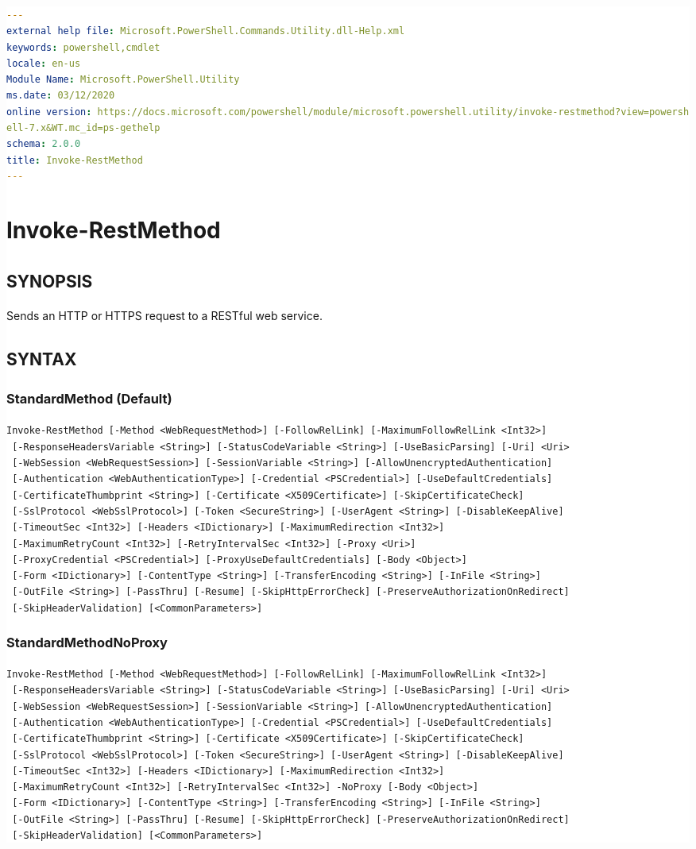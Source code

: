 ```yaml
---
external help file: Microsoft.PowerShell.Commands.Utility.dll-Help.xml
keywords: powershell,cmdlet
locale: en-us
Module Name: Microsoft.PowerShell.Utility
ms.date: 03/12/2020
online version: https://docs.microsoft.com/powershell/module/microsoft.powershell.utility/invoke-restmethod?view=powershell-7.x&WT.mc_id=ps-gethelp
schema: 2.0.0
title: Invoke-RestMethod
---
```


# Invoke-RestMethod

## SYNOPSIS
Sends an HTTP or HTTPS request to a RESTful web service.

## SYNTAX

### StandardMethod (Default)

```
Invoke-RestMethod [-Method <WebRequestMethod>] [-FollowRelLink] [-MaximumFollowRelLink <Int32>]
 [-ResponseHeadersVariable <String>] [-StatusCodeVariable <String>] [-UseBasicParsing] [-Uri] <Uri>
 [-WebSession <WebRequestSession>] [-SessionVariable <String>] [-AllowUnencryptedAuthentication]
 [-Authentication <WebAuthenticationType>] [-Credential <PSCredential>] [-UseDefaultCredentials]
 [-CertificateThumbprint <String>] [-Certificate <X509Certificate>] [-SkipCertificateCheck]
 [-SslProtocol <WebSslProtocol>] [-Token <SecureString>] [-UserAgent <String>] [-DisableKeepAlive]
 [-TimeoutSec <Int32>] [-Headers <IDictionary>] [-MaximumRedirection <Int32>]
 [-MaximumRetryCount <Int32>] [-RetryIntervalSec <Int32>] [-Proxy <Uri>]
 [-ProxyCredential <PSCredential>] [-ProxyUseDefaultCredentials] [-Body <Object>]
 [-Form <IDictionary>] [-ContentType <String>] [-TransferEncoding <String>] [-InFile <String>]
 [-OutFile <String>] [-PassThru] [-Resume] [-SkipHttpErrorCheck] [-PreserveAuthorizationOnRedirect]
 [-SkipHeaderValidation] [<CommonParameters>]
```

### StandardMethodNoProxy

```
Invoke-RestMethod [-Method <WebRequestMethod>] [-FollowRelLink] [-MaximumFollowRelLink <Int32>]
 [-ResponseHeadersVariable <String>] [-StatusCodeVariable <String>] [-UseBasicParsing] [-Uri] <Uri>
 [-WebSession <WebRequestSession>] [-SessionVariable <String>] [-AllowUnencryptedAuthentication]
 [-Authentication <WebAuthenticationType>] [-Credential <PSCredential>] [-UseDefaultCredentials]
 [-CertificateThumbprint <String>] [-Certificate <X509Certificate>] [-SkipCertificateCheck]
 [-SslProtocol <WebSslProtocol>] [-Token <SecureString>] [-UserAgent <String>] [-DisableKeepAlive]
 [-TimeoutSec <Int32>] [-Headers <IDictionary>] [-MaximumRedirection <Int32>]
 [-MaximumRetryCount <Int32>] [-RetryIntervalSec <Int32>] -NoProxy [-Body <Object>]
 [-Form <IDictionary>] [-ContentType <String>] [-TransferEncoding <String>] [-InFile <String>]
 [-OutFile <String>] [-PassThru] [-Resume] [-SkipHttpErrorCheck] [-PreserveAuthorizationOnRedirect]
 [-SkipHeaderValidation] [<CommonParameters>]
```
